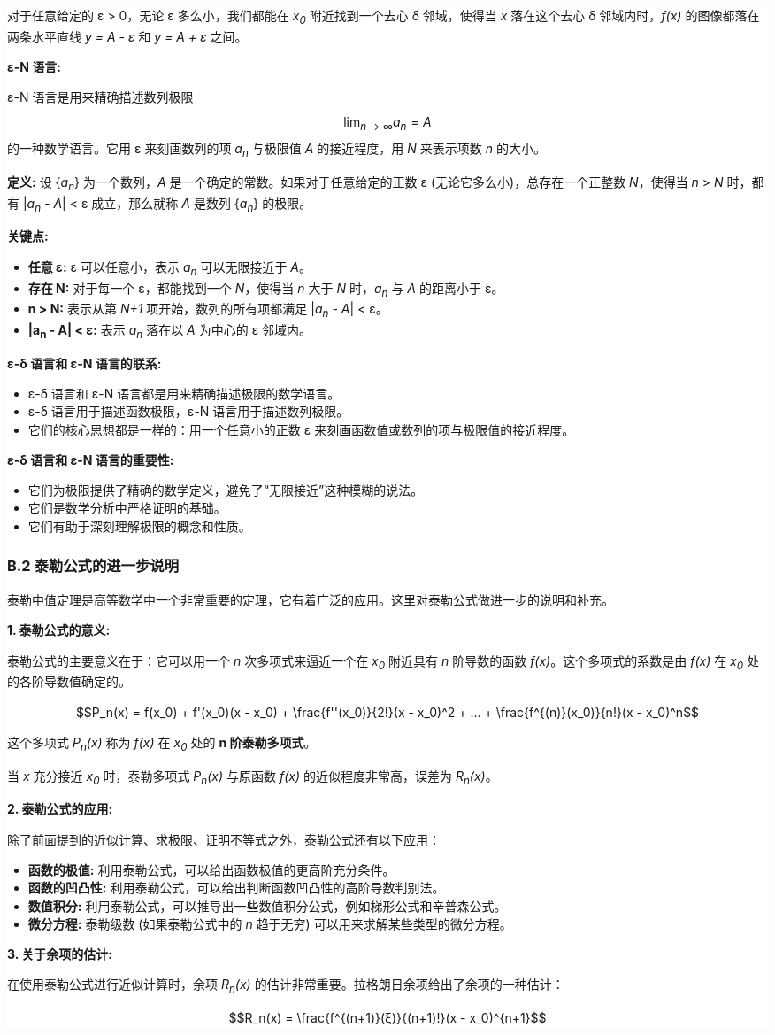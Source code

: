 对于任意给定的 ε > 0，无论 ε 多么小，我们都能在 *x<sub>0</sub>* 附近找到一个去心 δ 邻域，使得当 *x* 落在这个去心 δ 邻域内时，*f(x)* 的图像都落在两条水平直线 *y = A - ε* 和 *y = A + ε* 之间。

**ε-N 语言:**

ε-N 语言是用来精确描述数列极限 $$\lim_{n \to \infty} a_n = A$$ 的一种数学语言。它用 ε 来刻画数列的项 *a<sub>n</sub>* 与极限值 *A* 的接近程度，用 *N* 来表示项数 *n* 的大小。

**定义:**  设 {*a<sub>n</sub>*} 为一个数列，*A* 是一个确定的常数。如果对于任意给定的正数 ε (无论它多么小)，总存在一个正整数 *N*，使得当 *n* > *N* 时，都有 |*a<sub>n</sub> - A*| < ε 成立，那么就称 *A* 是数列 {*a<sub>n</sub>*} 的极限。

**关键点:**

*   **任意 ε:**  ε 可以任意小，表示 *a<sub>n</sub>* 可以无限接近于 *A*。
*   **存在 N:**  对于每一个 ε，都能找到一个 *N*，使得当 *n* 大于 *N* 时，*a<sub>n</sub>* 与 *A* 的距离小于 ε。
*   **n > N:**  表示从第 *N+1* 项开始，数列的所有项都满足 |*a<sub>n</sub> - A*| < ε。
*   **|a<sub>n</sub> - A| < ε:**  表示 *a<sub>n</sub>* 落在以 *A* 为中心的 ε 邻域内。

**ε-δ 语言和 ε-N 语言的联系:**

*   ε-δ 语言和 ε-N 语言都是用来精确描述极限的数学语言。
*   ε-δ 语言用于描述函数极限，ε-N 语言用于描述数列极限。
*   它们的核心思想都是一样的：用一个任意小的正数 ε 来刻画函数值或数列的项与极限值的接近程度。

**ε-δ 语言和 ε-N 语言的重要性:**

*   它们为极限提供了精确的数学定义，避免了“无限接近”这种模糊的说法。
*   它们是数学分析中严格证明的基础。
*   它们有助于深刻理解极限的概念和性质。

### B.2 泰勒公式的进一步说明

泰勒中值定理是高等数学中一个非常重要的定理，它有着广泛的应用。这里对泰勒公式做进一步的说明和补充。

**1. 泰勒公式的意义:**

泰勒公式的主要意义在于：它可以用一个 *n* 次多项式来逼近一个在 *x<sub>0</sub>* 附近具有 *n* 阶导数的函数 *f(x)*。这个多项式的系数是由 *f(x)* 在 *x<sub>0</sub>* 处的各阶导数值确定的。

$$P_n(x) = f(x_0) + f'(x_0)(x - x_0) + \frac{f''(x_0)}{2!}(x - x_0)^2 + ... + \frac{f^{(n)}(x_0)}{n!}(x - x_0)^n$$

这个多项式 *P<sub>n</sub>(x)* 称为 *f(x)* 在 *x<sub>0</sub>* 处的 **n 阶泰勒多项式**。

当 *x* 充分接近 *x<sub>0</sub>* 时，泰勒多项式 *P<sub>n</sub>(x)* 与原函数 *f(x)* 的近似程度非常高，误差为 *R<sub>n</sub>(x)*。

**2. 泰勒公式的应用:**

除了前面提到的近似计算、求极限、证明不等式之外，泰勒公式还有以下应用：

*   **函数的极值:** 利用泰勒公式，可以给出函数极值的更高阶充分条件。
*   **函数的凹凸性:** 利用泰勒公式，可以给出判断函数凹凸性的高阶导数判别法。
*   **数值积分:** 利用泰勒公式，可以推导出一些数值积分公式，例如梯形公式和辛普森公式。
*   **微分方程:**  泰勒级数 (如果泰勒公式中的 *n* 趋于无穷) 可以用来求解某些类型的微分方程。

**3. 关于余项的估计:**

在使用泰勒公式进行近似计算时，余项 *R<sub>n</sub>(x)* 的估计非常重要。拉格朗日余项给出了余项的一种估计：

$$R_n(x) = \frac{f^{(n+1)}(ξ)}{(n+1)!}(x - x_0)^{n+1}$$
